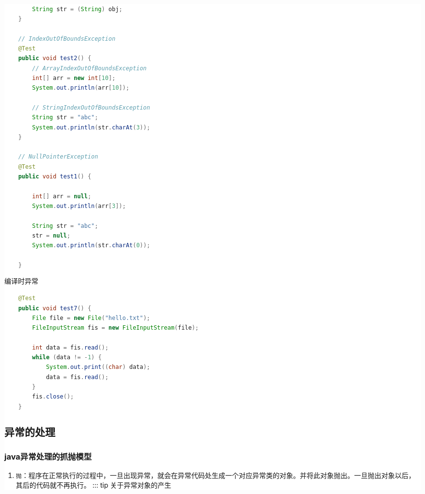 ```java
        String str = (String) obj;
    }

    // IndexOutOfBoundsException
    @Test
    public void test2() {
        // ArrayIndexOutOfBoundsException
	    int[] arr = new int[10];
	    System.out.println(arr[10]);
	    
        // StringIndexOutOfBoundsException
        String str = "abc";
        System.out.println(str.charAt(3));
    }

    // NullPointerException
    @Test
    public void test1() {

		int[] arr = null;
		System.out.println(arr[3]);

        String str = "abc";
        str = null;
        System.out.println(str.charAt(0));

    }
```

编译时异常

```java
    @Test
    public void test7() {
        File file = new File("hello.txt");
        FileInputStream fis = new FileInputStream(file);

        int data = fis.read();
        while (data != -1) {
            System.out.print((char) data);
            data = fis.read();
        }
        fis.close();
    }
```

## 异常的处理

### java异常处理的抓抛模型

1. `抛`：程序在正常执行的过程中，一旦出现异常，就会在异常代码处生成一个对应异常类的对象。并将此对象抛出。一旦抛出对象以后，其后的代码就不再执行。
   ::: tip 关于异常对象的产生
	